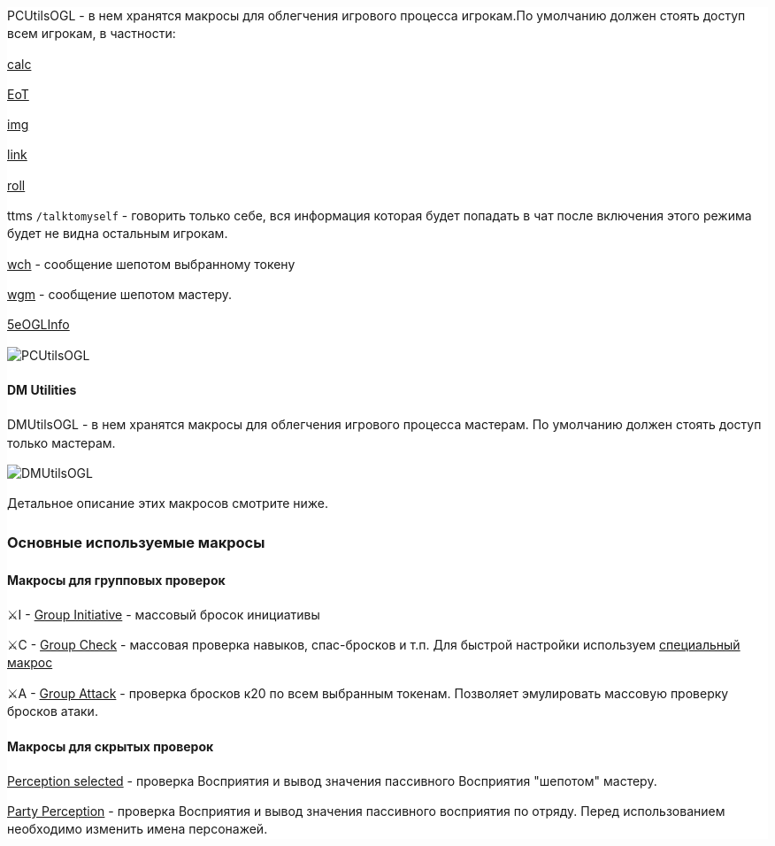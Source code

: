 PCUtilsOGL - в нем хранятся макросы для облегчения игрового процесса игрокам.По умолчанию должен стоять доступ всем игрокам, в частности:

[calc](https://github.com/palikhov/palant_roll20_setup/wiki/01.--Макросы#calc)

[EoT](https://github.com/palikhov/palant_roll20_setup/wiki/01.--Макросы#️eot)

[img](https://github.com/palikhov/palant_roll20_setup/wiki/01.--Макросы#img)

[link](https://github.com/palikhov/palant_roll20_setup/wiki/01.--Макросы#link)

[roll](https://github.com/palikhov/palant_roll20_setup/wiki/01.--Макросы#d20)

ttms `/talktomyself` - говорить только себе, вся информация которая будет попадать в чат после включения этого режима будет не видна остальным игрокам.

[wch](https://github.com/palikhov/palant_roll20_setup/wiki/01.--Макросы#wch) - сообщение шепотом выбранному токену

[wgm](https://github.com/palikhov/palant_roll20_setup/wiki/01.--Макросы#wgm) - сообщение шепотом мастеру.

[5eOGLInfo](https://github.com/palikhov/palant_roll20_setup/wiki/01.--Макросы#infoogl)

![PCUtilsOGL](https://raw.githubusercontent.com/palikhov/palant_roll20_setup/master/img/img-5e-ogl-PCUtils-abilities-01.png)

#### DM Utilities

DMUtilsOGL - в нем хранятся макросы для облегчения игрового процесса мастерам. По умолчанию должен стоять доступ только мастерам.

![DMUtilsOGL](https://raw.githubusercontent.com/palikhov/palant_roll20_setup/master/img/img-5e-ogl-dmutils-01.png)

Детальное описание этих макросов смотрите ниже.

### Основные используемые макросы

#### Макросы для групповых проверок

⚔️I - [Group Initiative](https://github.com/palikhov/palant_roll20_setup/wiki/01.--Макросы#️grp-init) - массовый бросок инициативы

⚔️C - [Group Check](https://github.com/palikhov/palant_roll20_setup/wiki/01.--Макросы#️grp-chck) - массовая проверка навыков, спас-бросков и т.п. Для быстрой настройки используем [специальный макрос](https://github.com/palikhov/palant_roll20_setup/wiki/01.--Макросы#-group-initiative-ogl-setup)

⚔️A - [Group Attack](https://github.com/palikhov/palant_roll20_setup/wiki/01.--Макросы#️grp-att) - проверка бросков к20 по всем выбранным токенам. Позволяет эмулировать массовую проверку бросков атаки.

#### Макросы для скрытых проверок

[Perception selected](https://github.com/palikhov/palant_roll20_setup/wiki/01.--Макросы#selected-perception) - проверка Восприятия и вывод значения пассивного Восприятия "шепотом" мастеру.

[Party Perception](https://github.com/palikhov/palant_roll20_setup/wiki/01.--Макросы#party-perception) - проверка Восприятия и вывод значения пассивного восприятия по отряду. Перед использованием необходимо изменить имена персонажей.
